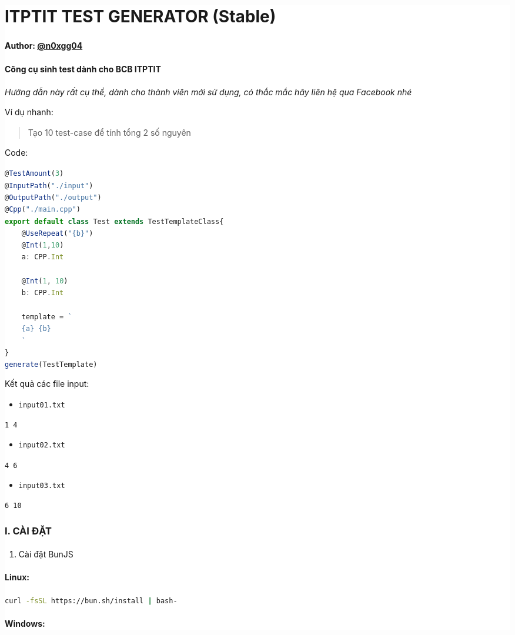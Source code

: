 # ITPTIT TEST GENERATOR (Stable)
#### Author: [@n0xgg04](https://facebook.com/n0xgg04)
#### Công cụ sinh test dành cho BCB ITPTIT

_Hướng dẫn này rất cụ thể, dành cho thành viên mới sử dụng, có thắc mắc hãy liên hệ qua Facebook nhé_

Ví dụ nhanh:
> Tạo 10 test-case để tính tổng 2 số nguyên

Code:
```ts
@TestAmount(3)
@InputPath("./input")
@OutputPath("./output")
@Cpp("./main.cpp")
export default class Test extends TestTemplateClass{
    @UseRepeat("{b}")
    @Int(1,10)
    a: CPP.Int

    @Int(1, 10)
    b: CPP.Int
    
    template = `
    {a} {b}
    `
}
generate(TestTemplate)
```

Kết quả các file input:
- ``input01.txt``
```
1 4
```

- ``input02.txt``
```
4 6
```

- ``input03.txt``
```
6 10
```


### I. CÀI ĐẶT
1. Cài đặt BunJS
#### **Linux**:
```bash
curl -fsSL https://bun.sh/install | bash- 
```
#### **Windows**:
